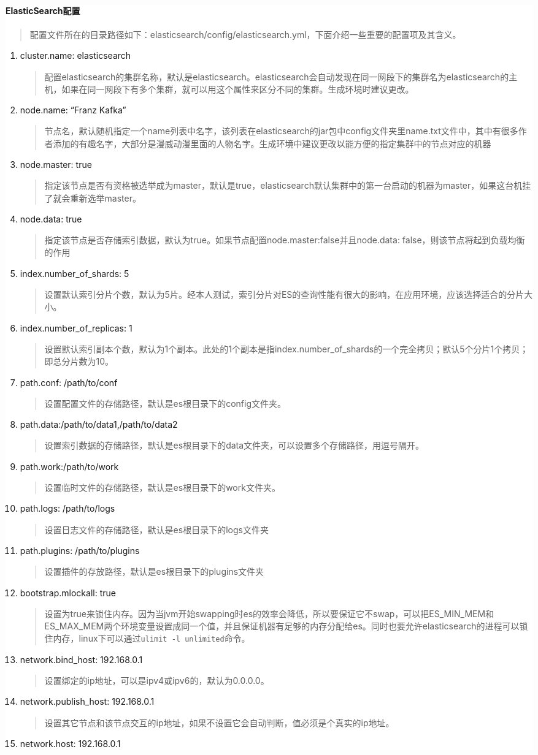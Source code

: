 #### ElasticSearch配置

>   配置文件所在的目录路径如下：elasticsearch/config/elasticsearch.yml，下面介绍一些重要的配置项及其含义。

1.  cluster.name: elasticsearch

    >   配置elasticsearch的集群名称，默认是elasticsearch。elasticsearch会自动发现在同一网段下的集群名为elasticsearch的主机，如果在同一网段下有多个集群，就可以用这个属性来区分不同的集群。生成环境时建议更改。

2.  node.name: “Franz Kafka”

    >   节点名，默认随机指定一个name列表中名字，该列表在elasticsearch的jar包中config文件夹里name.txt文件中，其中有很多作者添加的有趣名字，大部分是漫威动漫里面的人物名字。生成环境中建议更改以能方便的指定集群中的节点对应的机器

3.  node.master: true

    >   指定该节点是否有资格被选举成为master，默认是true，elasticsearch默认集群中的第一台启动的机器为master，如果这台机挂了就会重新选举master。

4.  node.data: true

    >   指定该节点是否存储索引数据，默认为true。如果节点配置node.master:false并且node.data: false，则该节点将起到负载均衡的作用

5.  index.number_of_shards: 5

    >   设置默认索引分片个数，默认为5片。经本人测试，索引分片对ES的查询性能有很大的影响，在应用环境，应该选择适合的分片大小。

6.  index.number_of_replicas: 1

    >   设置默认索引副本个数，默认为1个副本。此处的1个副本是指index.number_of_shards的一个完全拷贝；默认5个分片1个拷贝；即总分片数为10。

7.  path.conf: /path/to/conf

    >   设置配置文件的存储路径，默认是es根目录下的config文件夹。

8.  path.data:/path/to/data1,/path/to/data2

    >   设置索引数据的存储路径，默认是es根目录下的data文件夹，可以设置多个存储路径，用逗号隔开。

9.  path.work:/path/to/work

    >   设置临时文件的存储路径，默认是es根目录下的work文件夹。

10.  path.logs: /path/to/logs

     >   设置日志文件的存储路径，默认是es根目录下的logs文件夹

11.  path.plugins: /path/to/plugins

     >   设置插件的存放路径，默认是es根目录下的plugins文件夹

12.  bootstrap.mlockall: true

     >   设置为true来锁住内存。因为当jvm开始swapping时es的效率会降低，所以要保证它不swap，可以把ES_MIN_MEM和ES_MAX_MEM两个环境变量设置成同一个值，并且保证机器有足够的内存分配给es。同时也要允许elasticsearch的进程可以锁住内存，linux下可以通过`ulimit -l unlimited`命令。

13.  network.bind_host: 192.168.0.1

     >   设置绑定的ip地址，可以是ipv4或ipv6的，默认为0.0.0.0。

14.  network.publish_host: 192.168.0.1

     >   设置其它节点和该节点交互的ip地址，如果不设置它会自动判断，值必须是个真实的ip地址。

15.  network.host: 192.168.0.1

